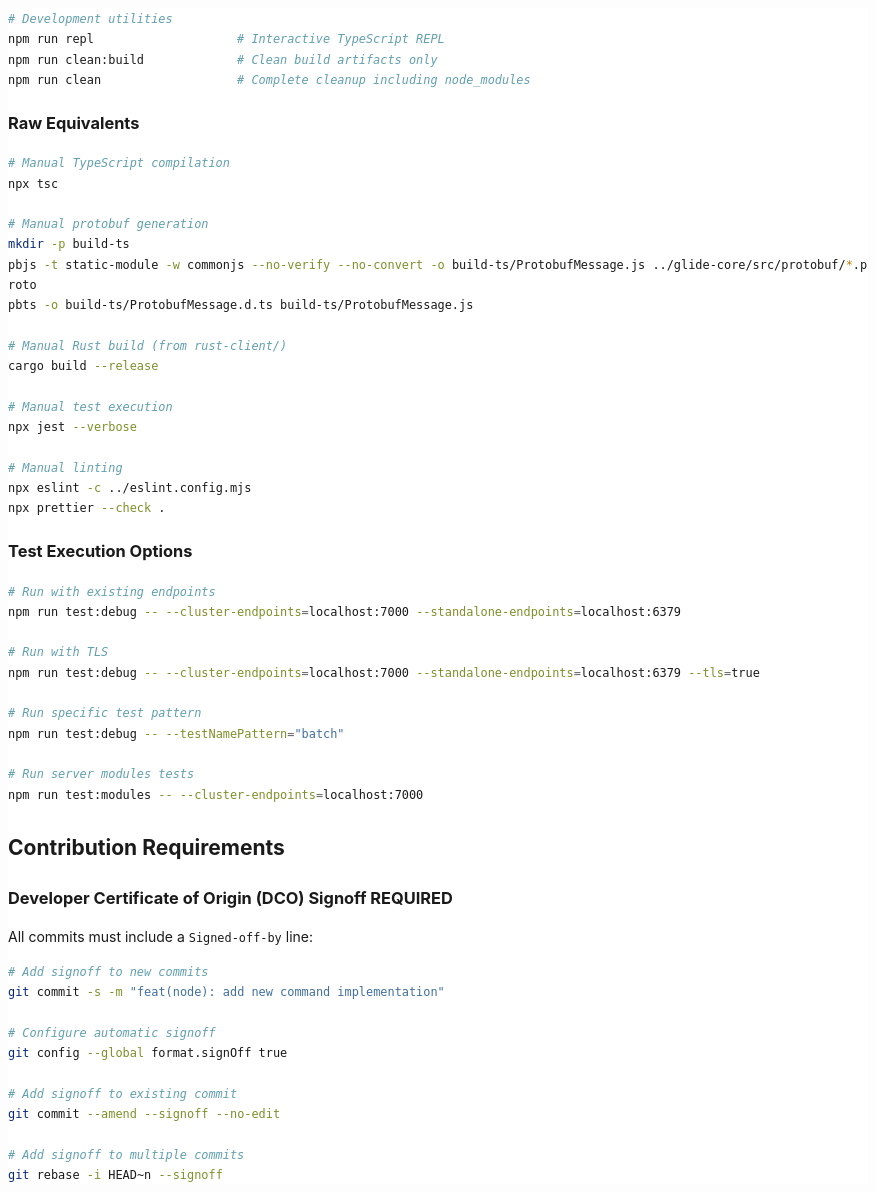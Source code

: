 ```bash
# Development utilities
npm run repl                    # Interactive TypeScript REPL
npm run clean:build             # Clean build artifacts only
npm run clean                   # Complete cleanup including node_modules
```

### Raw Equivalents
```bash
# Manual TypeScript compilation
npx tsc

# Manual protobuf generation
mkdir -p build-ts
pbjs -t static-module -w commonjs --no-verify --no-convert -o build-ts/ProtobufMessage.js ../glide-core/src/protobuf/*.proto
pbts -o build-ts/ProtobufMessage.d.ts build-ts/ProtobufMessage.js

# Manual Rust build (from rust-client/)
cargo build --release

# Manual test execution
npx jest --verbose

# Manual linting
npx eslint -c ../eslint.config.mjs
npx prettier --check .
```

### Test Execution Options
```bash
# Run with existing endpoints
npm run test:debug -- --cluster-endpoints=localhost:7000 --standalone-endpoints=localhost:6379

# Run with TLS
npm run test:debug -- --cluster-endpoints=localhost:7000 --standalone-endpoints=localhost:6379 --tls=true

# Run specific test pattern
npm run test:debug -- --testNamePattern="batch"

# Run server modules tests
npm run test:modules -- --cluster-endpoints=localhost:7000
```

## Contribution Requirements

### Developer Certificate of Origin (DCO) Signoff REQUIRED

All commits must include a `Signed-off-by` line:

```bash
# Add signoff to new commits
git commit -s -m "feat(node): add new command implementation"

# Configure automatic signoff
git config --global format.signOff true

# Add signoff to existing commit
git commit --amend --signoff --no-edit

# Add signoff to multiple commits
git rebase -i HEAD~n --signoff
```
